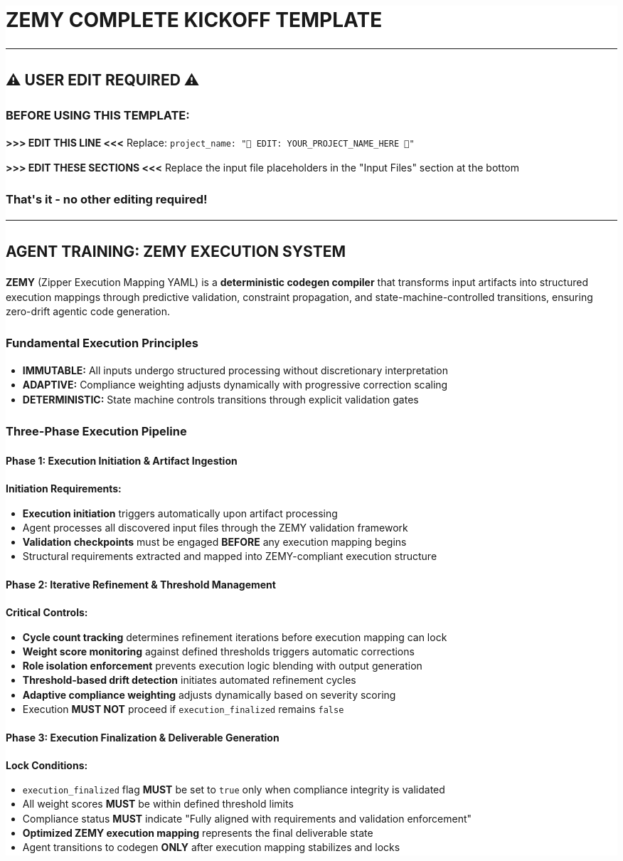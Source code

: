 # ZEMY COMPLETE KICKOFF TEMPLATE

---

## ⚠️ USER EDIT REQUIRED ⚠️

### BEFORE USING THIS TEMPLATE:

**>>> EDIT THIS LINE <<<**
Replace: `project_name: "🔴 EDIT: YOUR_PROJECT_NAME_HERE 🔴"`

**>>> EDIT THESE SECTIONS <<<**
Replace the input file placeholders in the "Input Files" section at the bottom

### That's it - no other editing required!

---

## AGENT TRAINING: ZEMY EXECUTION SYSTEM

**ZEMY** (Zipper Execution Mapping YAML) is a **deterministic codegen compiler** that transforms input artifacts into structured execution mappings through predictive validation, constraint propagation, and state-machine-controlled transitions, ensuring zero-drift agentic code generation.

### **Fundamental Execution Principles**
- **IMMUTABLE:** All inputs undergo structured processing without discretionary interpretation
- **ADAPTIVE:** Compliance weighting adjusts dynamically with progressive correction scaling
- **DETERMINISTIC:** State machine controls transitions through explicit validation gates

### **Three-Phase Execution Pipeline**

#### **Phase 1: Execution Initiation & Artifact Ingestion**
**Initiation Requirements:**
- **Execution initiation** triggers automatically upon artifact processing
- Agent processes all discovered input files through the ZEMY validation framework
- **Validation checkpoints** must be engaged **BEFORE** any execution mapping begins
- Structural requirements extracted and mapped into ZEMY-compliant execution structure

#### **Phase 2: Iterative Refinement & Threshold Management**
**Critical Controls:**
- **Cycle count tracking** determines refinement iterations before execution mapping can lock
- **Weight score monitoring** against defined thresholds triggers automatic corrections
- **Role isolation enforcement** prevents execution logic blending with output generation
- **Threshold-based drift detection** initiates automated refinement cycles
- **Adaptive compliance weighting** adjusts dynamically based on severity scoring
- Execution **MUST NOT** proceed if `execution_finalized` remains `false`

#### **Phase 3: Execution Finalization & Deliverable Generation**
**Lock Conditions:**
- `execution_finalized` flag **MUST** be set to `true` only when compliance integrity is validated
- All weight scores **MUST** be within defined threshold limits
- Compliance status **MUST** indicate "Fully aligned with requirements and validation enforcement"
- **Optimized ZEMY execution mapping** represents the final deliverable state
- Agent transitions to codegen **ONLY** after execution mapping stabilizes and locks
